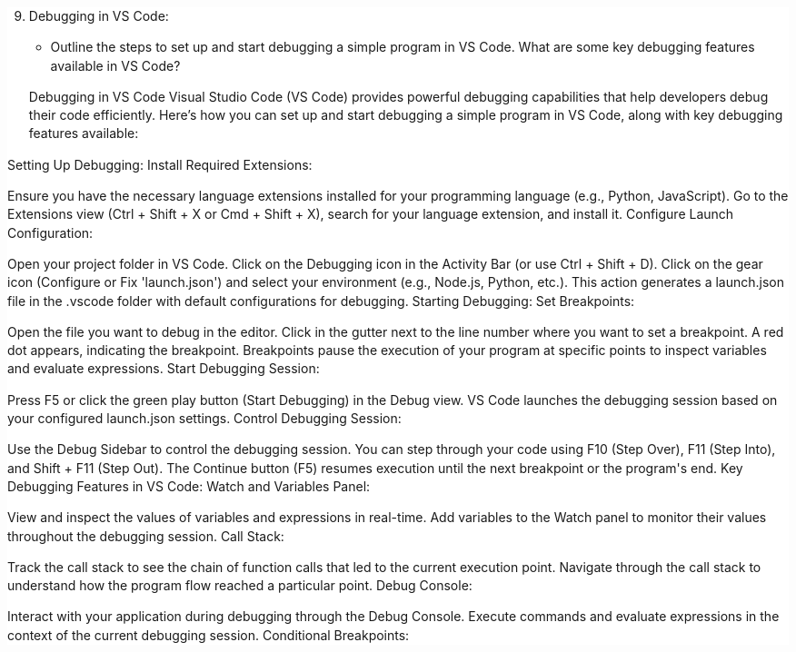 9. Debugging in VS Code:
   - Outline the steps to set up and start debugging a simple program in VS Code. What are some key debugging features available in VS Code? 

   Debugging in VS Code
Visual Studio Code (VS Code) provides powerful debugging capabilities that help developers debug their code efficiently. Here’s how you can set up and start debugging a simple program in VS Code, along with key debugging features available:

Setting Up Debugging:
Install Required Extensions:

Ensure you have the necessary language extensions installed for your programming language (e.g., Python, JavaScript).
Go to the Extensions view (Ctrl + Shift + X or Cmd + Shift + X), search for your language extension, and install it.
Configure Launch Configuration:

Open your project folder in VS Code.
Click on the Debugging icon in the Activity Bar (or use Ctrl + Shift + D).
Click on the gear icon (Configure or Fix 'launch.json') and select your environment (e.g., Node.js, Python, etc.).
This action generates a launch.json file in the .vscode folder with default configurations for debugging.
Starting Debugging:
Set Breakpoints:

Open the file you want to debug in the editor.
Click in the gutter next to the line number where you want to set a breakpoint. A red dot appears, indicating the breakpoint.
Breakpoints pause the execution of your program at specific points to inspect variables and evaluate expressions.
Start Debugging Session:

Press F5 or click the green play button (Start Debugging) in the Debug view.
VS Code launches the debugging session based on your configured launch.json settings.
Control Debugging Session:

Use the Debug Sidebar to control the debugging session.
You can step through your code using F10 (Step Over), F11 (Step Into), and Shift + F11 (Step Out).
The Continue button (F5) resumes execution until the next breakpoint or the program's end.
Key Debugging Features in VS Code:
Watch and Variables Panel:

View and inspect the values of variables and expressions in real-time.
Add variables to the Watch panel to monitor their values throughout the debugging session.
Call Stack:

Track the call stack to see the chain of function calls that led to the current execution point.
Navigate through the call stack to understand how the program flow reached a particular point.
Debug Console:

Interact with your application during debugging through the Debug Console.
Execute commands and evaluate expressions in the context of the current debugging session.
Conditional Breakpoints:
